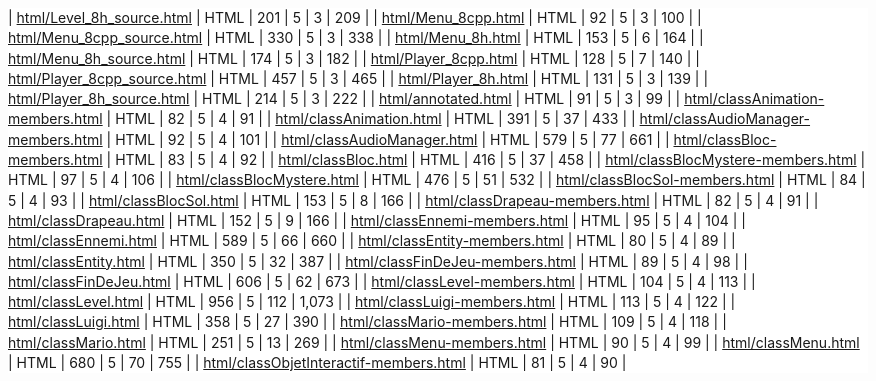 | [html/Level\_8h\_source.html](/html/Level_8h_source.html) | HTML | 201 | 5 | 3 | 209 |
| [html/Menu\_8cpp.html](/html/Menu_8cpp.html) | HTML | 92 | 5 | 3 | 100 |
| [html/Menu\_8cpp\_source.html](/html/Menu_8cpp_source.html) | HTML | 330 | 5 | 3 | 338 |
| [html/Menu\_8h.html](/html/Menu_8h.html) | HTML | 153 | 5 | 6 | 164 |
| [html/Menu\_8h\_source.html](/html/Menu_8h_source.html) | HTML | 174 | 5 | 3 | 182 |
| [html/Player\_8cpp.html](/html/Player_8cpp.html) | HTML | 128 | 5 | 7 | 140 |
| [html/Player\_8cpp\_source.html](/html/Player_8cpp_source.html) | HTML | 457 | 5 | 3 | 465 |
| [html/Player\_8h.html](/html/Player_8h.html) | HTML | 131 | 5 | 3 | 139 |
| [html/Player\_8h\_source.html](/html/Player_8h_source.html) | HTML | 214 | 5 | 3 | 222 |
| [html/annotated.html](/html/annotated.html) | HTML | 91 | 5 | 3 | 99 |
| [html/classAnimation-members.html](/html/classAnimation-members.html) | HTML | 82 | 5 | 4 | 91 |
| [html/classAnimation.html](/html/classAnimation.html) | HTML | 391 | 5 | 37 | 433 |
| [html/classAudioManager-members.html](/html/classAudioManager-members.html) | HTML | 92 | 5 | 4 | 101 |
| [html/classAudioManager.html](/html/classAudioManager.html) | HTML | 579 | 5 | 77 | 661 |
| [html/classBloc-members.html](/html/classBloc-members.html) | HTML | 83 | 5 | 4 | 92 |
| [html/classBloc.html](/html/classBloc.html) | HTML | 416 | 5 | 37 | 458 |
| [html/classBlocMystere-members.html](/html/classBlocMystere-members.html) | HTML | 97 | 5 | 4 | 106 |
| [html/classBlocMystere.html](/html/classBlocMystere.html) | HTML | 476 | 5 | 51 | 532 |
| [html/classBlocSol-members.html](/html/classBlocSol-members.html) | HTML | 84 | 5 | 4 | 93 |
| [html/classBlocSol.html](/html/classBlocSol.html) | HTML | 153 | 5 | 8 | 166 |
| [html/classDrapeau-members.html](/html/classDrapeau-members.html) | HTML | 82 | 5 | 4 | 91 |
| [html/classDrapeau.html](/html/classDrapeau.html) | HTML | 152 | 5 | 9 | 166 |
| [html/classEnnemi-members.html](/html/classEnnemi-members.html) | HTML | 95 | 5 | 4 | 104 |
| [html/classEnnemi.html](/html/classEnnemi.html) | HTML | 589 | 5 | 66 | 660 |
| [html/classEntity-members.html](/html/classEntity-members.html) | HTML | 80 | 5 | 4 | 89 |
| [html/classEntity.html](/html/classEntity.html) | HTML | 350 | 5 | 32 | 387 |
| [html/classFinDeJeu-members.html](/html/classFinDeJeu-members.html) | HTML | 89 | 5 | 4 | 98 |
| [html/classFinDeJeu.html](/html/classFinDeJeu.html) | HTML | 606 | 5 | 62 | 673 |
| [html/classLevel-members.html](/html/classLevel-members.html) | HTML | 104 | 5 | 4 | 113 |
| [html/classLevel.html](/html/classLevel.html) | HTML | 956 | 5 | 112 | 1,073 |
| [html/classLuigi-members.html](/html/classLuigi-members.html) | HTML | 113 | 5 | 4 | 122 |
| [html/classLuigi.html](/html/classLuigi.html) | HTML | 358 | 5 | 27 | 390 |
| [html/classMario-members.html](/html/classMario-members.html) | HTML | 109 | 5 | 4 | 118 |
| [html/classMario.html](/html/classMario.html) | HTML | 251 | 5 | 13 | 269 |
| [html/classMenu-members.html](/html/classMenu-members.html) | HTML | 90 | 5 | 4 | 99 |
| [html/classMenu.html](/html/classMenu.html) | HTML | 680 | 5 | 70 | 755 |
| [html/classObjetInteractif-members.html](/html/classObjetInteractif-members.html) | HTML | 81 | 5 | 4 | 90 |